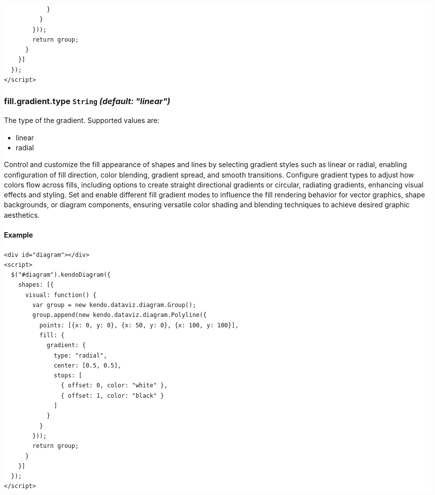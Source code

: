                 }
              }
            }));
            return group;
          }
        }]
      });
    </script>

### fill.gradient.type `String` *(default: "linear")*
The type of the gradient. Supported values are:

* linear
* radial


<div class="meta-api-description">
Control and customize the fill appearance of shapes and lines by selecting gradient styles such as linear or radial, enabling configuration of fill direction, color blending, gradient spread, and smooth transitions. Configure gradient types to adjust how colors flow across fills, including options to create straight directional gradients or circular, radiating gradients, enhancing visual effects and styling. Set and enable different fill gradient modes to influence the fill rendering behavior for vector graphics, shape backgrounds, or diagram components, ensuring versatile color shading and blending techniques to achieve desired graphic aesthetics.
</div>

#### Example

    <div id="diagram"></div>
    <script>
      $("#diagram").kendoDiagram({
        shapes: [{
          visual: function() {
            var group = new kendo.dataviz.diagram.Group();
            group.append(new kendo.dataviz.diagram.Polyline({
              points: [{x: 0, y: 0}, {x: 50, y: 0}, {x: 100, y: 100}],
              fill: {
                gradient: {
                  type: "radial",
                  center: [0.5, 0.5],
                  stops: [
                    { offset: 0, color: "white" },
                    { offset: 1, color: "black" }
                  ]
                }
              }
            }));
            return group;
          }
        }]
      });
    </script>
